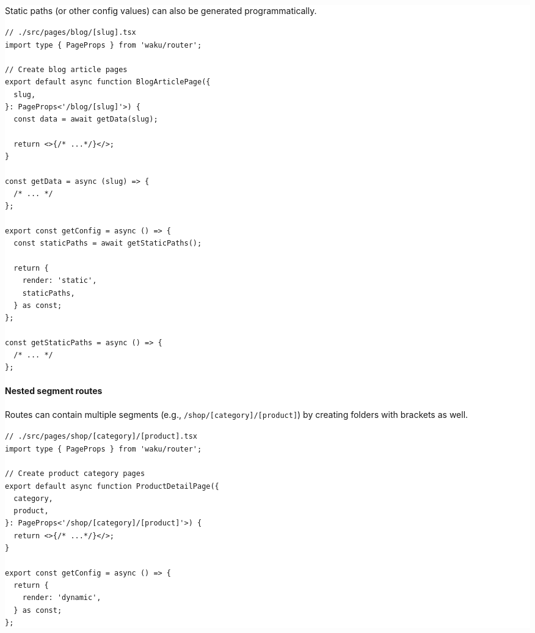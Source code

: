 Static paths (or other config values) can also be generated programmatically.

```tsx
// ./src/pages/blog/[slug].tsx
import type { PageProps } from 'waku/router';

// Create blog article pages
export default async function BlogArticlePage({
  slug,
}: PageProps<'/blog/[slug]'>) {
  const data = await getData(slug);

  return <>{/* ...*/}</>;
}

const getData = async (slug) => {
  /* ... */
};

export const getConfig = async () => {
  const staticPaths = await getStaticPaths();

  return {
    render: 'static',
    staticPaths,
  } as const;
};

const getStaticPaths = async () => {
  /* ... */
};
```

#### Nested segment routes

Routes can contain multiple segments (e.g., `/shop/[category]/[product]`) by creating folders with brackets as well.

```tsx
// ./src/pages/shop/[category]/[product].tsx
import type { PageProps } from 'waku/router';

// Create product category pages
export default async function ProductDetailPage({
  category,
  product,
}: PageProps<'/shop/[category]/[product]'>) {
  return <>{/* ...*/}</>;
}

export const getConfig = async () => {
  return {
    render: 'dynamic',
  } as const;
};
```
